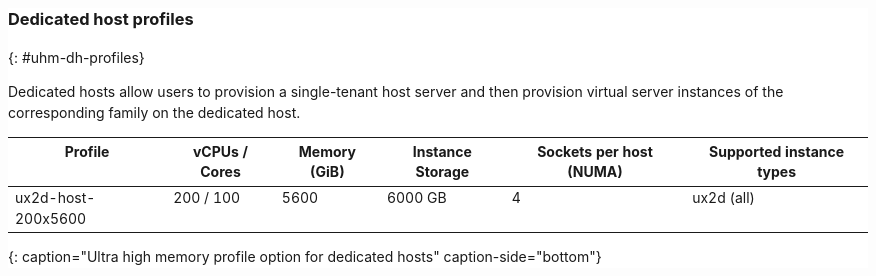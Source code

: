 ### Dedicated host profiles
{: #uhm-dh-profiles}

Dedicated hosts allow users to provision a single-tenant host server and then provision virtual server instances of the corresponding family on the dedicated host.

| Profile            | vCPUs / Cores | Memory (GiB) | Instance Storage | Sockets per host (NUMA) | Supported instance types |
| ------------------ | ------------- | ------------ | ---------------- | ----------------------- | ------------------------ |
| ux2d-host-200x5600 | 200 / 100     | 5600         | 6000 GB          | 4                       | ux2d (all)               |
{: caption="Ultra high memory profile option for dedicated hosts" caption-side="bottom"}
